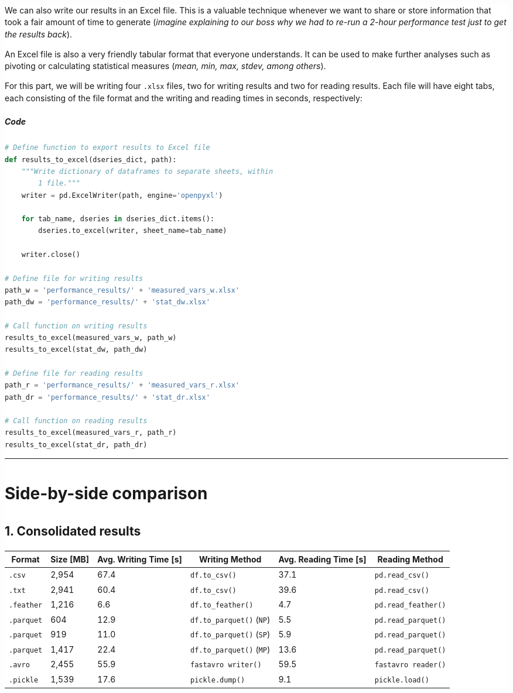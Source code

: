We can also write our results in an Excel file. This is a valuable technique whenever we want to share or store information that took a fair amount of time to generate (_imagine explaining to our boss why we had to re-run a 2-hour performance test just to get the results back_).

An Excel file is also a very friendly tabular format that everyone understands. It can be used to make further analyses such as pivoting or calculating statistical measures (_$mean$, $min$, $max$, $stdev$, among others_).

For this part, we will be writing four `.xlsx` files, two for writing results and two for reading results. Each file will have eight tabs, each consisting of the file format and the writing and reading times in seconds, respectively:

##### **Code**

```Python
# Define function to export results to Excel file
def results_to_excel(dseries_dict, path):
    """Write dictionary of dataframes to separate sheets, within
        1 file."""
    writer = pd.ExcelWriter(path, engine='openpyxl')

    for tab_name, dseries in dseries_dict.items():
        dseries.to_excel(writer, sheet_name=tab_name)

    writer.close()

# Define file for writing results
path_w = 'performance_results/' + 'measured_vars_w.xlsx'
path_dw = 'performance_results/' + 'stat_dw.xlsx'

# Call function on writing results
results_to_excel(measured_vars_w, path_w)
results_to_excel(stat_dw, path_dw)

# Define file for reading results
path_r = 'performance_results/' + 'measured_vars_r.xlsx'
path_dr = 'performance_results/' + 'stat_dr.xlsx'

# Call function on reading results
results_to_excel(measured_vars_r, path_r)
results_to_excel(stat_dr, path_dr)
```

---

# Side-by-side comparison

## 1. Consolidated results

| **Format** | **Size [MB]** | **Avg. Writing Time [s]** | **Writing Method**       | **Avg. Reading Time [s]** | **Reading Method**  |
| ---------- | ------------- | ------------------------- | ------------------------ | ------------------------- | ------------------- |
| `.csv`     | 2,954         | 67.4                      | `df.to_csv()`            | 37.1                      | `pd.read_csv()`     |
| `.txt`     | 2,941         | 60.4                      | `df.to_csv()`            | 39.6                      | `pd.read_csv()`     |
| `.feather` | 1,216         | 6.6                       | `df.to_feather()`        | 4.7                       | `pd.read_feather()` |
| `.parquet` | 604           | 12.9                      | `df.to_parquet()` (`NP`) | 5.5                       | `pd.read_parquet()` |
| `.parquet` | 919           | 11.0                      | `df.to_parquet()` (`SP`) | 5.9                       | `pd.read_parquet()` |
| `.parquet` | 1,417         | 22.4                      | `df.to_parquet()` (`MP`) | 13.6                      | `pd.read_parquet()` |
| `.avro`    | 2,455         | 55.9                      | `fastavro writer()`      | 59.5                      | `fastavro reader()` |
| `.pickle`  | 1,539         | 17.6                      | `pickle.dump()`          | 9.1                       | `pickle.load()`     |